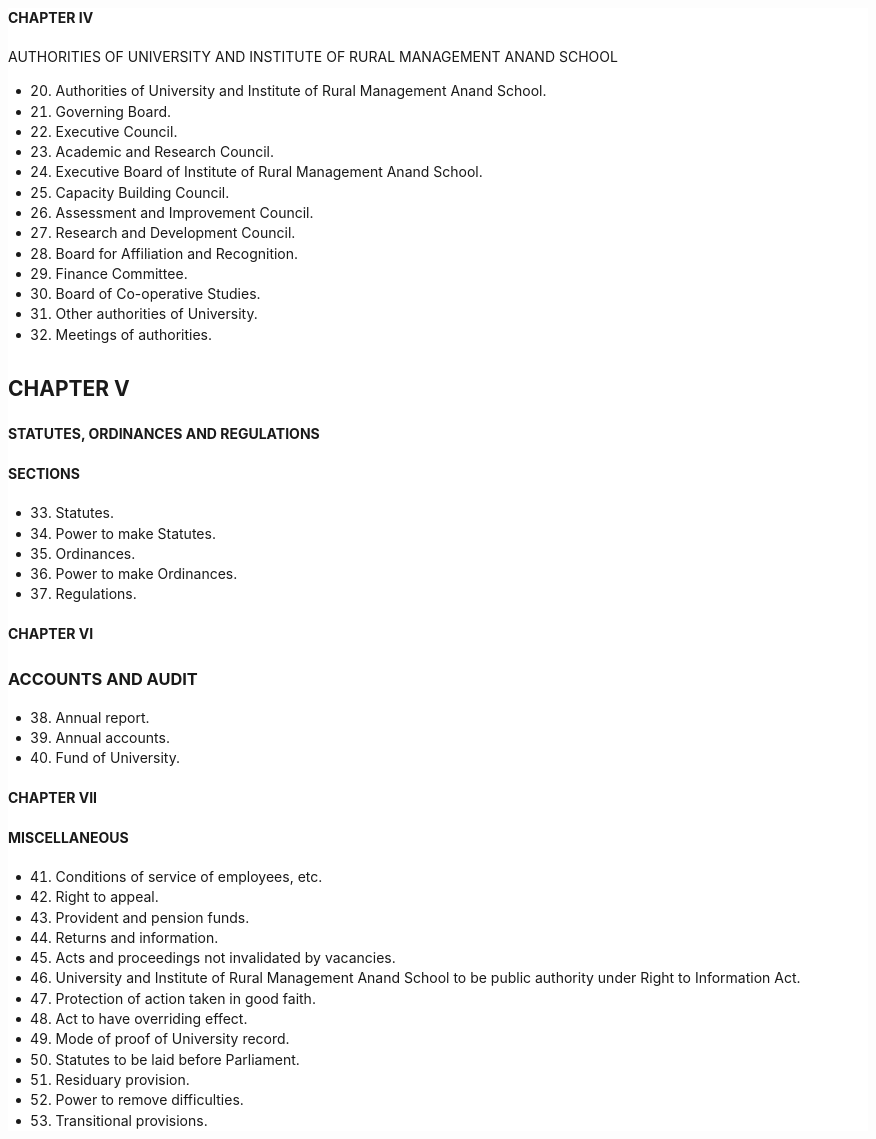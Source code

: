 #### CHAPTER IV

AUTHORITIES OF UNIVERSITY AND INSTITUTE OF RURAL MANAGEMENT ANAND SCHOOL

- 20. Authorities of University and Institute of Rural Management Anand School.
- 21. Governing Board.
- 22. Executive Council.
- 23. Academic and Research Council.
- 24. Executive Board of Institute of Rural Management Anand School.
- 25. Capacity Building Council.
- 26. Assessment and Improvement Council.
- 27. Research and Development Council.
- 28. Board for Affiliation and Recognition.
- 29. Finance Committee.
- 30. Board of Co-operative Studies.
- 31. Other authorities of University.
- 32. Meetings of authorities.

## CHAPTER V

#### STATUTES, ORDINANCES AND REGULATIONS

#### SECTIONS

- 33. Statutes.
- 34. Power to make Statutes.
- 35. Ordinances.
- 36. Power to make Ordinances.
- 37. Regulations.

#### CHAPTER VI

### ACCOUNTS AND AUDIT

- 38. Annual report.
- 39. Annual accounts.
- 40. Fund of University.

#### CHAPTER VII

#### MISCELLANEOUS

- 41. Conditions of service of employees, etc.
- 42. Right to appeal.
- 43. Provident and pension funds.
- 44. Returns and information.
- 45. Acts and proceedings not invalidated by vacancies.
- 46. University and Institute of Rural Management Anand School to be public authority under Right to Information Act.
- 47. Protection of action taken in good faith.
- 48. Act to have overriding effect.
- 49. Mode of proof of University record.
- 50. Statutes to be laid before Parliament.
- 51. Residuary provision.
- 52. Power to remove difficulties.
- 53. Transitional provisions.
